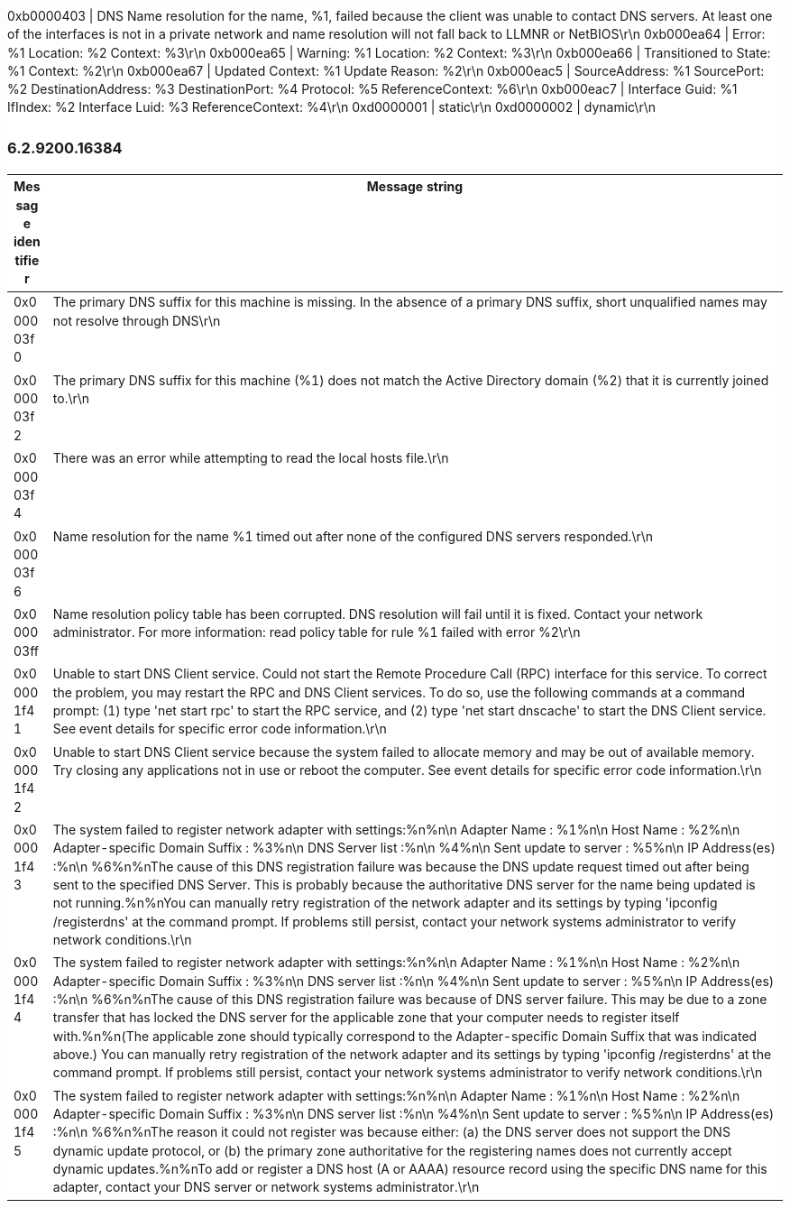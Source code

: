 0xb0000403 | DNS Name resolution for the name, %1, failed because the client was unable to contact DNS servers. At least one of the interfaces is not in a private network and name resolution will not fall back to LLMNR or NetBIOS\r\n
0xb000ea64 | Error: %1 Location: %2 Context: %3\r\n
0xb000ea65 | Warning: %1 Location: %2 Context: %3\r\n
0xb000ea66 | Transitioned to State: %1 Context: %2\r\n
0xb000ea67 | Updated Context: %1 Update Reason: %2\r\n
0xb000eac5 | SourceAddress: %1 SourcePort: %2 DestinationAddress: %3 DestinationPort: %4 Protocol: %5 ReferenceContext: %6\r\n
0xb000eac7 | Interface Guid: %1 IfIndex: %2 Interface Luid: %3 ReferenceContext: %4\r\n
0xd0000001 | static\r\n
0xd0000002 | dynamic\r\n

### 6.2.9200.16384

Message identifier | Message string
--- | ---
0x000003f0 | The primary DNS suffix for this machine is missing. In the absence of a primary DNS suffix, short unqualified names may not resolve through DNS\r\n
0x000003f2 | The primary DNS suffix for this machine (%1) does not match the Active Directory domain (%2) that it is currently joined to.\r\n
0x000003f4 | There was an error while attempting to read the local hosts file.\r\n
0x000003f6 | Name resolution for the name %1 timed out after none of the configured DNS servers responded.\r\n
0x000003ff | Name resolution policy table has been corrupted. DNS resolution will fail until it is fixed. Contact your network administrator. For more information: read policy table for rule %1 failed with error %2\r\n
0x00001f41 | Unable to start DNS Client service. Could not start the Remote Procedure Call (RPC) interface for this service. To correct the problem, you may restart the RPC and DNS Client services. To do so, use the following commands at a command prompt: (1) type 'net start rpc' to start the RPC service, and (2) type 'net start dnscache' to start the DNS Client service. See event details for specific error code information.\r\n
0x00001f42 | Unable to start DNS Client service because the system failed to allocate memory and may be out of available memory. Try closing any applications not in use or reboot the computer. See event details for specific error code information.\r\n
0x00001f43 | The system failed to register network adapter with settings:%n%n\n          Adapter Name : %1%n\n          Host Name : %2%n\n          Adapter-specific Domain Suffix : %3%n\n          DNS Server list :%n\n            %4%n\n          Sent update to server : %5%n\n          IP Address(es) :%n\n            %6%n%nThe cause of this DNS registration failure was because the DNS update request timed out after being sent to the specified DNS Server. This is probably because the authoritative DNS server for the name being updated is not running.%n%nYou can manually retry registration of the network adapter and its settings by typing 'ipconfig /registerdns' at the command prompt. If problems still  persist, contact your network systems administrator to verify network conditions.\r\n
0x00001f44 | The system failed to register network adapter with settings:%n%n\n          Adapter Name : %1%n\n          Host Name : %2%n\n          Adapter-specific Domain Suffix : %3%n\n          DNS server list :%n\n            %4%n\n          Sent update to server : %5%n\n          IP Address(es) :%n\n            %6%n%nThe cause of this DNS registration failure was because of DNS server failure. This may be due to a zone transfer that has locked the DNS server for the applicable zone that your computer needs to register itself with.%n%n(The applicable zone should typically correspond to the Adapter-specific Domain Suffix that was indicated above.) You can manually retry registration of the network adapter and its settings by typing 'ipconfig /registerdns' at the command prompt. If problems still persist, contact your network systems administrator to verify network conditions.\r\n
0x00001f45 | The system failed to register network adapter with settings:%n%n\n          Adapter Name : %1%n\n          Host Name : %2%n\n          Adapter-specific Domain Suffix : %3%n\n          DNS server list :%n\n            %4%n\n          Sent update to server : %5%n\n          IP Address(es) :%n\n            %6%n%nThe reason it could not register was because either: (a) the DNS server does not support the DNS dynamic update protocol, or (b) the primary zone authoritative for the registering names does not currently accept dynamic updates.%n%nTo add or register a DNS host (A or AAAA) resource record using the specific DNS name for this adapter, contact your DNS server or network systems administrator.\r\n